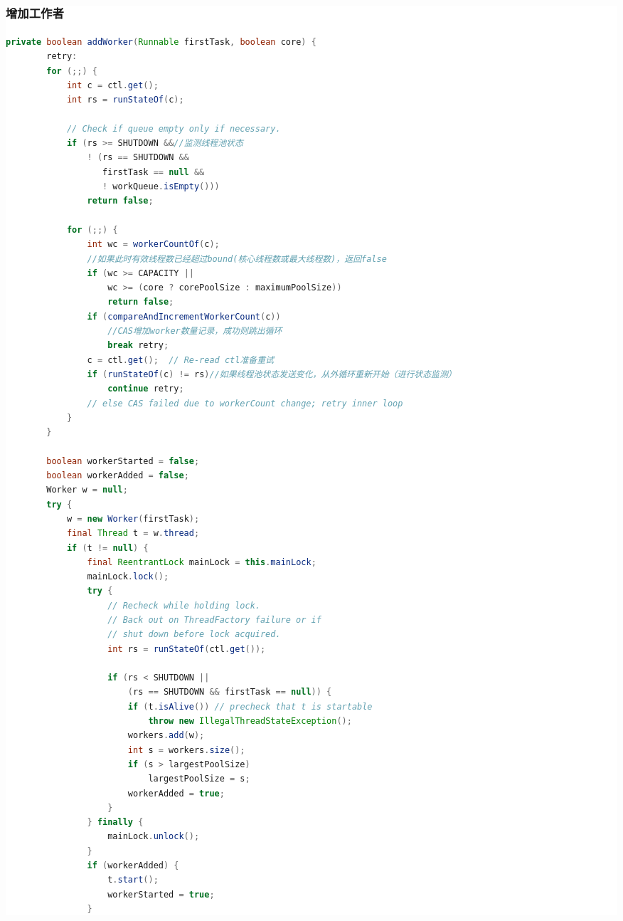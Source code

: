 ### 增加工作者
```java
private boolean addWorker(Runnable firstTask, boolean core) {
        retry:
        for (;;) {
            int c = ctl.get();
            int rs = runStateOf(c);

            // Check if queue empty only if necessary.
            if (rs >= SHUTDOWN &&//监测线程池状态
                ! (rs == SHUTDOWN &&
                   firstTask == null &&
                   ! workQueue.isEmpty()))
                return false;

            for (;;) {
                int wc = workerCountOf(c);
                //如果此时有效线程数已经超过bound(核心线程数或最大线程数)，返回false
                if (wc >= CAPACITY ||
                    wc >= (core ? corePoolSize : maximumPoolSize))
                    return false;
                if (compareAndIncrementWorkerCount(c))
                    //CAS增加worker数量记录，成功则跳出循环
                    break retry;
                c = ctl.get();  // Re-read ctl准备重试
                if (runStateOf(c) != rs)//如果线程池状态发送变化，从外循环重新开始（进行状态监测）
                    continue retry;
                // else CAS failed due to workerCount change; retry inner loop
            }
        }

        boolean workerStarted = false;
        boolean workerAdded = false;
        Worker w = null;
        try {
            w = new Worker(firstTask);
            final Thread t = w.thread;
            if (t != null) {
                final ReentrantLock mainLock = this.mainLock;
                mainLock.lock();
                try {
                    // Recheck while holding lock.
                    // Back out on ThreadFactory failure or if
                    // shut down before lock acquired.
                    int rs = runStateOf(ctl.get());

                    if (rs < SHUTDOWN ||
                        (rs == SHUTDOWN && firstTask == null)) {
                        if (t.isAlive()) // precheck that t is startable
                            throw new IllegalThreadStateException();
                        workers.add(w);
                        int s = workers.size();
                        if (s > largestPoolSize)
                            largestPoolSize = s;
                        workerAdded = true;
                    }
                } finally {
                    mainLock.unlock();
                }
                if (workerAdded) {
                    t.start();
                    workerStarted = true;
                }
```